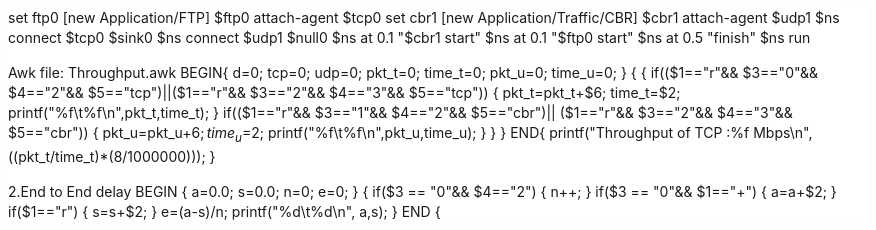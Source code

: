 set ftp0 [new Application/FTP]
$ftp0 attach-agent $tcp0
set cbr1 [new Application/Traffic/CBR]
$cbr1 attach-agent $udp1
$ns connect $tcp0 $sink0
$ns connect $udp1 $null0
$ns at 0.1 "$cbr1 start"
$ns at 0.1 "$ftp0 start"
$ns at 0.5 "finish"
$ns run

Awk file:
Throughput.awk
BEGIN{
d=0;
tcp=0;
udp=0;
pkt_t=0;
time_t=0;
pkt_u=0;
time_u=0;
}
{
{
if(($1=="r"&& $3=="0"&& $4=="2"&& $5=="tcp")||($1=="r"&& $3=="2"&& $4=="3"&& $5=="tcp"))
	{ pkt_t=pkt_t+$6;
	  time_t=$2;
	printf("%f\t%f\n",pkt_t,time_t);
	}
if(($1=="r"&& $3=="1"&& $4=="2"&& $5=="cbr")|| ($1=="r"&& $3=="2"&& $4=="3"&& $5=="cbr"))
	{ pkt_u=pkt_u+$6;
	  time_u=$2;
		printf("%f\t%f\n",pkt_u,time_u);
	}
}
}
END{
printf("Throughput of TCP :%f Mbps\n",((pkt_t/time_t)*(8/1000000)));
}

2.End to End delay
BEGIN {
a=0.0;
s=0.0;
n=0;
e=0;
}
{
if($3 == "0"&& $4=="2")
{
n++;
}
if($3 == "0"&& $1=="+")
{
a=a+$2;
}
if($1=="r")
{
s=s+$2;
}
e=(a-s)/n;
printf("%d\t%d\n", a,s);
}
END {